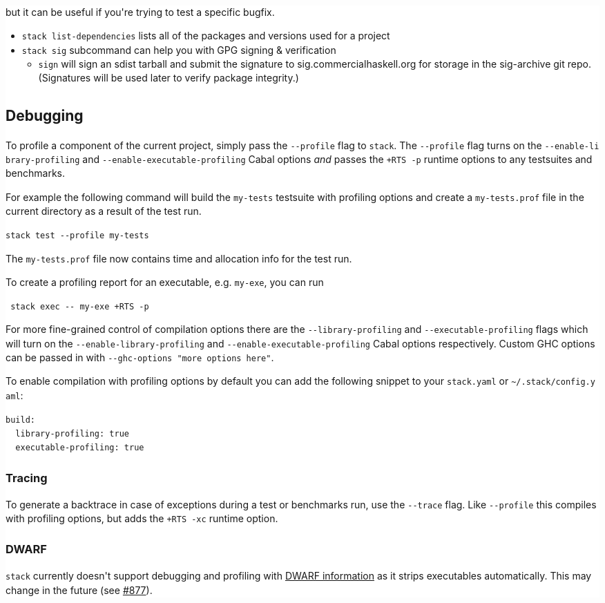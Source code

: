   but it can be useful if you're trying to test a specific bugfix.
* `stack list-dependencies` lists all of the packages and versions used for a
  project
* `stack sig` subcommand can help you with GPG signing & verification
    * `sign` will sign an sdist tarball and submit the signature to
      sig.commercialhaskell.org for storage in the sig-archive git repo.
      (Signatures will be used later to verify package integrity.)

## Debugging

To profile a component of the current project, simply pass the `--profile`
flag to `stack`. The `--profile` flag turns on the `--enable-library-profiling`
and `--enable-executable-profiling` Cabal options _and_ passes the `+RTS -p`
runtime options to any testsuites and benchmarks.

For example the following command will build the `my-tests` testsuite with
profiling options and create a `my-tests.prof` file in the current directory
as a result of the test run.

    stack test --profile my-tests

The `my-tests.prof` file now contains time and allocation info for the test run.

To create a profiling report for an executable, e.g. `my-exe`, you can
run

     stack exec -- my-exe +RTS -p

For more fine-grained control of compilation options there are the
`--library-profiling` and `--executable-profiling` flags which will turn on the
`--enable-library-profiling` and `--enable-executable-profiling` Cabal
options respectively.
Custom GHC options can be passed in with `--ghc-options "more options here"`.

To enable compilation with profiling options by default you can add the
following snippet to your `stack.yaml` or `~/.stack/config.yaml`:

```
build:
  library-profiling: true
  executable-profiling: true
```

### Tracing

To generate a backtrace in case of exceptions during a test or benchmarks run,
use the `--trace` flag. Like `--profile` this compiles with profiling options,
but adds the `+RTS -xc` runtime option.

### DWARF

`stack` currently doesn't support debugging and profiling with
[DWARF information](https://ghc.haskell.org/trac/ghc/wiki/DWARF)
as it strips executables automatically. This may change in the future (see
[#877](https://github.com/commercialhaskell/stack/issues/877)).
